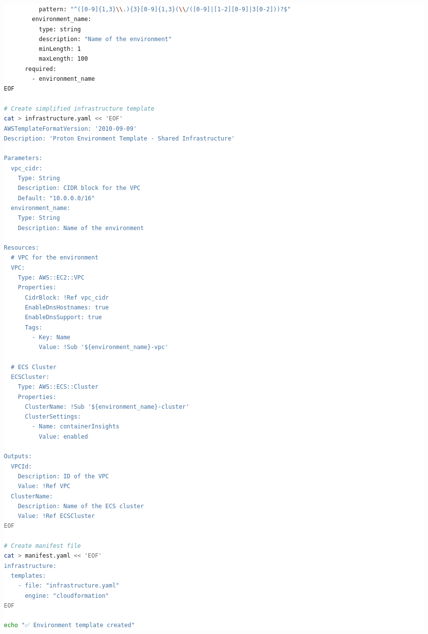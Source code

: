    ```bash
             pattern: "^([0-9]{1,3}\\.){3}[0-9]{1,3}(\\/([0-9]|[1-2][0-9]|3[0-2]))?$"
           environment_name:
             type: string
             description: "Name of the environment"
             minLength: 1
             maxLength: 100
         required:
           - environment_name
   EOF

   # Create simplified infrastructure template
   cat > infrastructure.yaml << 'EOF'
   AWSTemplateFormatVersion: '2010-09-09'
   Description: 'Proton Environment Template - Shared Infrastructure'

   Parameters:
     vpc_cidr:
       Type: String
       Description: CIDR block for the VPC
       Default: "10.0.0.0/16"
     environment_name:
       Type: String
       Description: Name of the environment

   Resources:
     # VPC for the environment
     VPC:
       Type: AWS::EC2::VPC
       Properties:
         CidrBlock: !Ref vpc_cidr
         EnableDnsHostnames: true
         EnableDnsSupport: true
         Tags:
           - Key: Name
             Value: !Sub '${environment_name}-vpc'

     # ECS Cluster
     ECSCluster:
       Type: AWS::ECS::Cluster
       Properties:
         ClusterName: !Sub '${environment_name}-cluster'
         ClusterSettings:
           - Name: containerInsights
             Value: enabled

   Outputs:
     VPCId:
       Description: ID of the VPC
       Value: !Ref VPC
     ClusterName:
       Description: Name of the ECS cluster
       Value: !Ref ECSCluster
   EOF

   # Create manifest file
   cat > manifest.yaml << 'EOF'
   infrastructure:
     templates:
       - file: "infrastructure.yaml"
         engine: "cloudformation"
   EOF

   echo "✅ Environment template created"
   ```